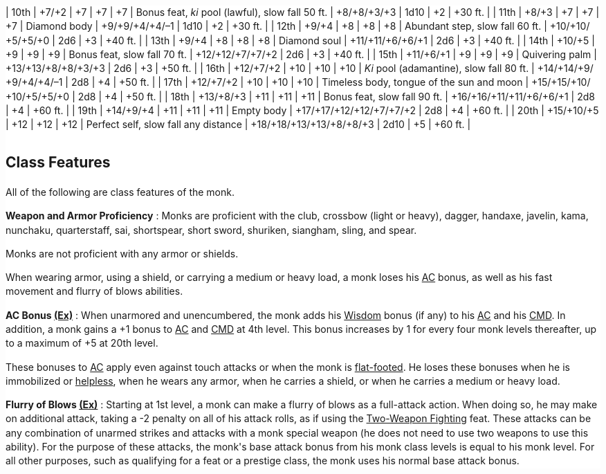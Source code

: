 | 10th | +7/+2 | +7 | +7 | +7 | Bonus feat, _ki_ pool (lawful), slow fall 50 ft. | +8/<wbr>+8/<wbr>+3/<wbr>+3</wbr></wbr></wbr> | 1d10 | +2 | +30 ft. |
| 11th | +8/+3 | +7 | +7 | +7 | Diamond body | +9/+9/+4/+4/–1 | 1d10 | +2 | +30 ft. |
| 12th | +9/+4 | +8 | +8 | +8 | Abundant step, slow fall 60 ft. | +10/<wbr>+10/<wbr>+5/<wbr>+5/<wbr>+0</wbr></wbr></wbr></wbr> | 2d6 | +3 | +40 ft. |
| 13th | +9/+4 | +8 | +8 | +8 | Diamond soul | +11/<wbr>+11/<wbr>+6/<wbr>+6/<wbr>+1</wbr></wbr></wbr></wbr> | 2d6 | +3 | +40 ft. |
| 14th | +10/+5 | +9 | +9 | +9 | Bonus feat, slow fall 70 ft. | +12/<wbr>+12/<wbr>+7/<wbr>+7/<wbr>+2</wbr></wbr></wbr></wbr> | 2d6 | +3 | +40 ft. |
| 15th | +11/+6/+1 | +9 | +9 | +9 | Quivering palm | +13/<wbr>+13/<wbr>+8/<wbr>+8/<wbr>+3/<wbr>+3</wbr></wbr></wbr></wbr></wbr> | 2d6 | +3 | +50 ft. |
| 16th | +12/+7/+2 | +10 | +10 | +10 | _Ki_ pool (adamantine), slow fall 80 ft. | +14/<wbr>+14/<wbr>+9/<wbr>+9/<wbr>+4/<wbr>+4/<wbr>–1</wbr></wbr></wbr></wbr></wbr></wbr> | 2d8 | +4 | +50 ft. |
| 17th | +12/+7/+2 | +10 | +10 | +10 | Timeless body, tongue of the sun and moon | +15/<wbr>+15/<wbr>+10/<wbr>+10/<wbr>+5/<wbr>+5/<wbr>+0</wbr></wbr></wbr></wbr></wbr></wbr> | 2d8 | +4 | +50 ft. |
| 18th | +13/+8/+3 | +11 | +11 | +11 | Bonus feat, slow fall 90 ft. | +16/<wbr>+16/<wbr>+11/<wbr>+11/<wbr>+6/<wbr>+6/<wbr>+1</wbr></wbr></wbr></wbr></wbr></wbr> | 2d8 | +4 | +60 ft. |
| 19th | +14/+9/+4 | +11 | +11 | +11 | Empty body | +17/<wbr>+17/<wbr>+12/<wbr>+12/<wbr>+7/<wbr>+7/<wbr>+2</wbr></wbr></wbr></wbr></wbr></wbr> | 2d8 | +4 | +60 ft. |
| 20th | +15/+10/+5 | +12 | +12 | +12 | Perfect self, slow fall any distance | +18/<wbr>+18/<wbr>+13/<wbr>+13/<wbr>+8/<wbr>+8/<wbr>+3</wbr></wbr></wbr></wbr></wbr></wbr> | 2d10 | +5 | +60 ft. |

## Class Features

All of the following are class features of the monk.

**Weapon and Armor Proficiency** : Monks are proficient with the club, crossbow (light or heavy), dagger, handaxe, javelin, kama, nunchaku, quarterstaff, sai, shortspear, short sword, shuriken, siangham, sling, and spear.

Monks are not proficient with any armor or shields.

When wearing armor, using a shield, or carrying a medium or heavy load, a monk loses his [AC](../combat.html#_armor-class) bonus, as well as his fast movement and flurry of blows abilities.

**AC Bonus [(Ex)](../glossary.html#_extraordinary-abilities-ex)** : When unarmored and unencumbered, the monk adds his [Wisdom](../gettingStarted.html#_wisdom) bonus (if any) to his [AC](../combat.html#_armor-class) and his [CMD](../combat.html#_combat-maneuver-defense). In addition, a monk gains a +1 bonus to [AC](../combat.html#_armor-class) and [CMD](../combat.html#_combat-maneuver-defense) at 4th level. This bonus increases by 1 for every four monk levels thereafter, up to a maximum of +5 at 20th level.

These bonuses to [AC](../combat.html#_armor-class) apply even against touch attacks or when the monk is [flat-footed](../glossary.html#_flat-footed). He loses these bonuses when he is immobilized or [helpless](../glossary.html#_helpless), when he wears any armor, when he carries a shield, or when he carries a medium or heavy load.

**Flurry of Blows [(Ex)](../glossary.html#_extraordinary-abilities-ex)** : Starting at 1st level, a monk can make a flurry of blows as a full-attack action. When doing so, he may make on additional attack, taking a -2 penalty on all of his attack rolls, as if using the [Two-Weapon Fighting](../feats.html#_two-weapon-fighting) feat. These attacks can be any combination of unarmed strikes and attacks with a monk special weapon (he does not need to use two weapons to use this ability). For the purpose of these attacks, the monk's base attack bonus from his monk class levels is equal to his monk level. For all other purposes, such as qualifying for a feat or a prestige class, the monk uses his normal base attack bonus.
